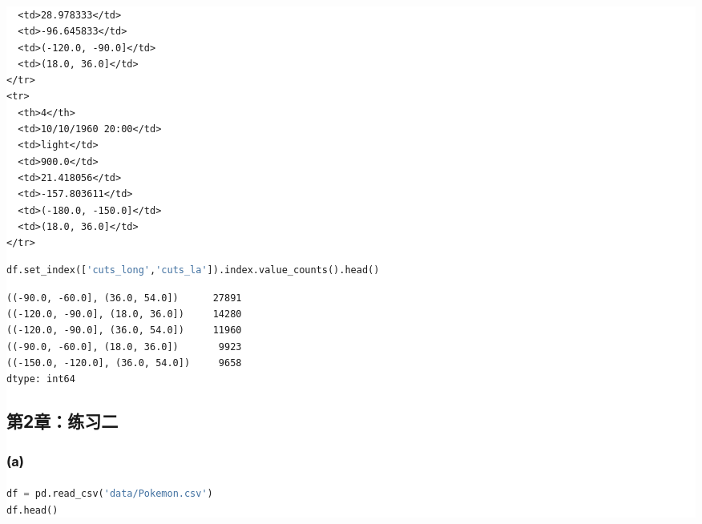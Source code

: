       <td>28.978333</td>
      <td>-96.645833</td>
      <td>(-120.0, -90.0]</td>
      <td>(18.0, 36.0]</td>
    </tr>
    <tr>
      <th>4</th>
      <td>10/10/1960 20:00</td>
      <td>light</td>
      <td>900.0</td>
      <td>21.418056</td>
      <td>-157.803611</td>
      <td>(-180.0, -150.0]</td>
      <td>(18.0, 36.0]</td>
    </tr>
  </tbody>
</table>
</div>




```python
df.set_index(['cuts_long','cuts_la']).index.value_counts().head()
```




    ((-90.0, -60.0], (36.0, 54.0])      27891
    ((-120.0, -90.0], (18.0, 36.0])     14280
    ((-120.0, -90.0], (36.0, 54.0])     11960
    ((-90.0, -60.0], (18.0, 36.0])       9923
    ((-150.0, -120.0], (36.0, 54.0])     9658
    dtype: int64



## 第2章：练习二

### (a)


```python
df = pd.read_csv('data/Pokemon.csv')
df.head()
```




<div>
<style scoped>
    .dataframe tbody tr th:only-of-type {
        vertical-align: middle;
    }

    .dataframe tbody tr th {
        vertical-align: top;
    }

